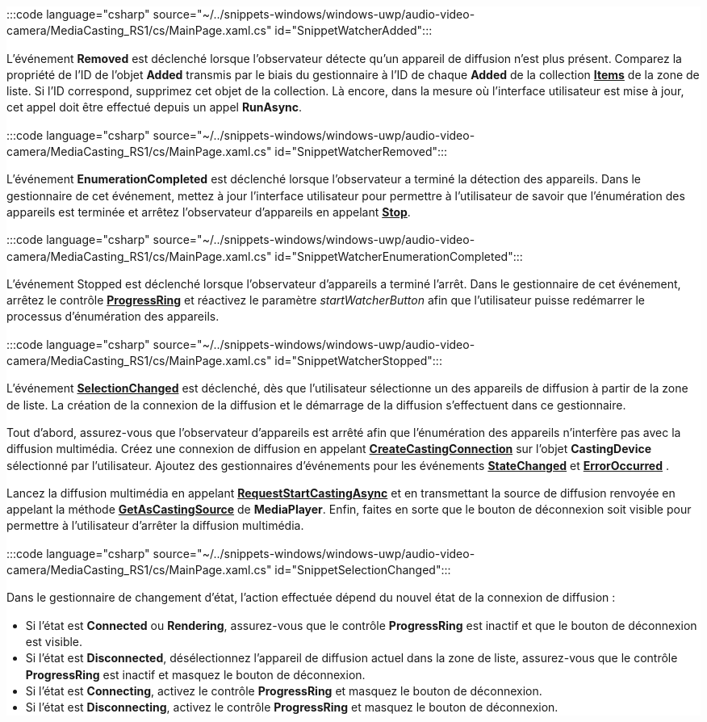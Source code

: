 :::code language="csharp" source="~/../snippets-windows/windows-uwp/audio-video-camera/MediaCasting_RS1/cs/MainPage.xaml.cs" id="SnippetWatcherAdded":::

L’événement **Removed** est déclenché lorsque l’observateur détecte qu’un appareil de diffusion n’est plus présent. Comparez la propriété de l’ID de l’objet **Added** transmis par le biais du gestionnaire à l’ID de chaque **Added** de la collection [**Items**](/uwp/api/windows.ui.xaml.controls.itemscontrol.items) de la zone de liste. Si l’ID correspond, supprimez cet objet de la collection. Là encore, dans la mesure où l’interface utilisateur est mise à jour, cet appel doit être effectué depuis un appel **RunAsync**.

:::code language="csharp" source="~/../snippets-windows/windows-uwp/audio-video-camera/MediaCasting_RS1/cs/MainPage.xaml.cs" id="SnippetWatcherRemoved":::

L’événement **EnumerationCompleted** est déclenché lorsque l’observateur a terminé la détection des appareils. Dans le gestionnaire de cet événement, mettez à jour l’interface utilisateur pour permettre à l’utilisateur de savoir que l’énumération des appareils est terminée et arrêtez l’observateur d’appareils en appelant [**Stop**](/uwp/api/windows.devices.enumeration.devicewatcher.stop).

:::code language="csharp" source="~/../snippets-windows/windows-uwp/audio-video-camera/MediaCasting_RS1/cs/MainPage.xaml.cs" id="SnippetWatcherEnumerationCompleted":::

L’événement Stopped est déclenché lorsque l’observateur d’appareils a terminé l’arrêt. Dans le gestionnaire de cet événement, arrêtez le contrôle [**ProgressRing**](/uwp/api/Windows.UI.Xaml.Controls.ProgressRing) et réactivez le paramètre *startWatcherButton* afin que l’utilisateur puisse redémarrer le processus d’énumération des appareils.

:::code language="csharp" source="~/../snippets-windows/windows-uwp/audio-video-camera/MediaCasting_RS1/cs/MainPage.xaml.cs" id="SnippetWatcherStopped":::

L’événement [**SelectionChanged**](/uwp/api/windows.ui.xaml.controls.primitives.selector.selectionchanged) est déclenché, dès que l’utilisateur sélectionne un des appareils de diffusion à partir de la zone de liste. La création de la connexion de la diffusion et le démarrage de la diffusion s’effectuent dans ce gestionnaire.

Tout d’abord, assurez-vous que l’observateur d’appareils est arrêté afin que l’énumération des appareils n’interfère pas avec la diffusion multimédia. Créez une connexion de diffusion en appelant [**CreateCastingConnection**](/uwp/api/windows.media.casting.castingdevice.createcastingconnection) sur l’objet **CastingDevice** sélectionné par l’utilisateur. Ajoutez des gestionnaires d’événements pour les événements [**StateChanged**](/uwp/api/windows.media.casting.castingconnection.statechanged) et [**ErrorOccurred**](/uwp/api/windows.media.casting.castingconnection.erroroccurred) .

Lancez la diffusion multimédia en appelant [**RequestStartCastingAsync**](/uwp/api/windows.media.casting.castingconnection.requeststartcastingasync) et en transmettant la source de diffusion renvoyée en appelant la méthode [**GetAsCastingSource**](/uwp/api/windows.ui.xaml.controls.mediaelement.getascastingsource) de **MediaPlayer**. Enfin, faites en sorte que le bouton de déconnexion soit visible pour permettre à l’utilisateur d’arrêter la diffusion multimédia.

:::code language="csharp" source="~/../snippets-windows/windows-uwp/audio-video-camera/MediaCasting_RS1/cs/MainPage.xaml.cs" id="SnippetSelectionChanged":::

Dans le gestionnaire de changement d’état, l’action effectuée dépend du nouvel état de la connexion de diffusion :

-   Si l’état est **Connected** ou **Rendering**, assurez-vous que le contrôle **ProgressRing** est inactif et que le bouton de déconnexion est visible.
-   Si l’état est **Disconnected**, désélectionnez l’appareil de diffusion actuel dans la zone de liste, assurez-vous que le contrôle **ProgressRing** est inactif et masquez le bouton de déconnexion.
-   Si l’état est **Connecting**, activez le contrôle **ProgressRing** et masquez le bouton de déconnexion.
-   Si l’état est **Disconnecting**, activez le contrôle **ProgressRing** et masquez le bouton de déconnexion.
